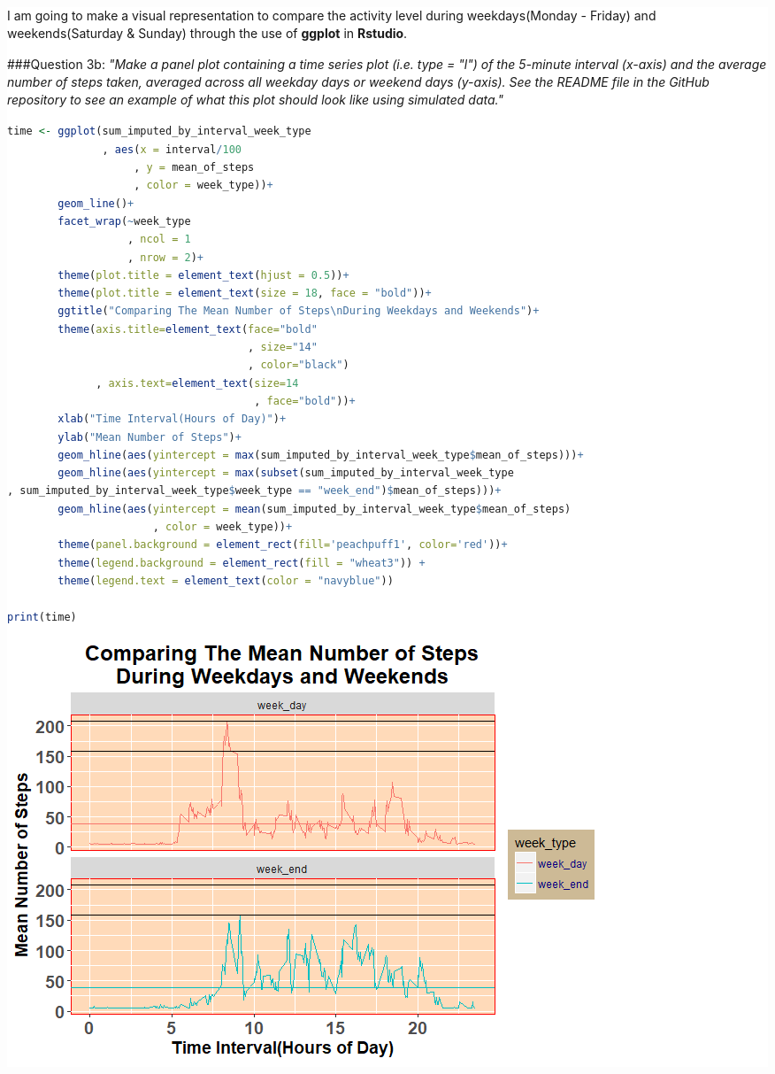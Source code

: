 I am going to make a visual representation to compare the activity level during weekdays(Monday - Friday) and weekends(Saturday & Sunday) through the use of **ggplot** in **Rstudio**.

###Question 3b: *"Make a panel plot containing a time series plot (i.e. type = "l") of the 5-minute interval (x-axis) and the average number of steps taken, averaged across all weekday days or weekend days (y-axis). See the README file in the GitHub repository to see an example of what this plot should look like using simulated data."*


```r
time <- ggplot(sum_imputed_by_interval_week_type
               , aes(x = interval/100
                    , y = mean_of_steps
                    , color = week_type))+
        geom_line()+
        facet_wrap(~week_type
                   , ncol = 1
                   , nrow = 2)+
        theme(plot.title = element_text(hjust = 0.5))+
        theme(plot.title = element_text(size = 18, face = "bold"))+
        ggtitle("Comparing The Mean Number of Steps\nDuring Weekdays and Weekends")+
        theme(axis.title=element_text(face="bold"
                                      , size="14"
                                      , color="black")
              , axis.text=element_text(size=14
                                       , face="bold"))+
        xlab("Time Interval(Hours of Day)")+
        ylab("Mean Number of Steps")+
        geom_hline(aes(yintercept = max(sum_imputed_by_interval_week_type$mean_of_steps)))+
        geom_hline(aes(yintercept = max(subset(sum_imputed_by_interval_week_type
, sum_imputed_by_interval_week_type$week_type == "week_end")$mean_of_steps)))+
        geom_hline(aes(yintercept = mean(sum_imputed_by_interval_week_type$mean_of_steps)
                       , color = week_type))+
        theme(panel.background = element_rect(fill='peachpuff1', color='red'))+
        theme(legend.background = element_rect(fill = "wheat3")) +
        theme(legend.text = element_text(color = "navyblue"))
                                
print(time)
```

![TRUE](PA1_template_files/figure-html/ggplot_time_series-1.png)
